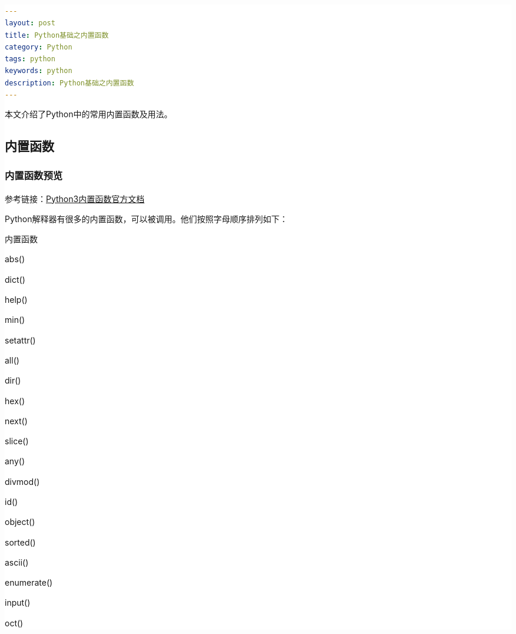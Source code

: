 ```yaml
---
layout: post
title: Python基础之内置函数
category: Python
tags: python
keywords: python
description: Python基础之内置函数
---
```


本文介绍了Python中的常用内置函数及用法。

内置函数
----

### 内置函数预览

参考链接：[Python3内置函数官方文档](https://docs.python.org/3/library/functions.html?highlight=built)

Python解释器有很多的内置函数，可以被调用。他们按照字母顺序排列如下：

内置函数

abs()

dict()

help()

min()

setattr()

all()

dir()

hex()

next()

slice()

any()

divmod()

id()

object()

sorted()

ascii()

enumerate()

input()

oct()
